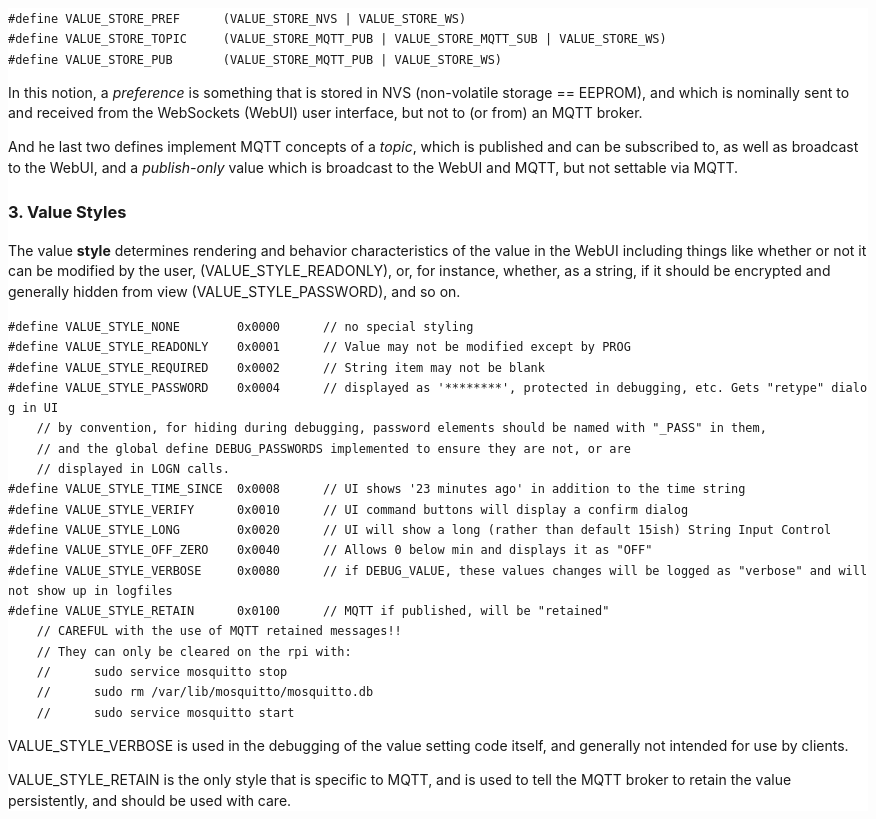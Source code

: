 ```
#define VALUE_STORE_PREF      (VALUE_STORE_NVS | VALUE_STORE_WS)
#define VALUE_STORE_TOPIC     (VALUE_STORE_MQTT_PUB | VALUE_STORE_MQTT_SUB | VALUE_STORE_WS)
#define VALUE_STORE_PUB       (VALUE_STORE_MQTT_PUB | VALUE_STORE_WS)
```

In this notion, a *preference* is something that is stored in NVS
(non-volatile storage == EEPROM), and which is nominally sent to and
received from the WebSockets (WebUI) user interface, but not to (or from) an MQTT
broker.

And he last two defines implement MQTT concepts of a *topic*, which is published and
can be subscribed to, as well as broadcast to the WebUI, and a *publish-only* value
which is broadcast to the WebUI and MQTT, but not settable via MQTT.


### 3. Value Styles

The value **style** determines rendering and behavior characteristics of the value in
the WebUI including things like whether or not it can be modified by the user,
(VALUE_STYLE_READONLY), or, for instance, whether, as a string, if it should be
encrypted and generally hidden from view (VALUE_STYLE_PASSWORD), and so on.

```
#define VALUE_STYLE_NONE        0x0000      // no special styling
#define VALUE_STYLE_READONLY    0x0001      // Value may not be modified except by PROG
#define VALUE_STYLE_REQUIRED    0x0002      // String item may not be blank
#define VALUE_STYLE_PASSWORD    0x0004      // displayed as '********', protected in debugging, etc. Gets "retype" dialog in UI
    // by convention, for hiding during debugging, password elements should be named with "_PASS" in them,
    // and the global define DEBUG_PASSWORDS implemented to ensure they are not, or are
    // displayed in LOGN calls.
#define VALUE_STYLE_TIME_SINCE  0x0008      // UI shows '23 minutes ago' in addition to the time string
#define VALUE_STYLE_VERIFY      0x0010      // UI command buttons will display a confirm dialog
#define VALUE_STYLE_LONG        0x0020      // UI will show a long (rather than default 15ish) String Input Control
#define VALUE_STYLE_OFF_ZERO    0x0040      // Allows 0 below min and displays it as "OFF"
#define VALUE_STYLE_VERBOSE     0x0080      // if DEBUG_VALUE, these values changes will be logged as "verbose" and will not show up in logfiles
#define VALUE_STYLE_RETAIN      0x0100      // MQTT if published, will be "retained"
    // CAREFUL with the use of MQTT retained messages!!
    // They can only be cleared on the rpi with:
    //      sudo service mosquitto stop
    //      sudo rm /var/lib/mosquitto/mosquitto.db
    //      sudo service mosquitto start
```

VALUE_STYLE_VERBOSE is used in the debugging of the value setting code itself,
and generally not intended for use by clients.

VALUE_STYLE_RETAIN is the only style that is specific to MQTT, and is used to
tell the MQTT broker to retain the value persistently, and should be used with care.
